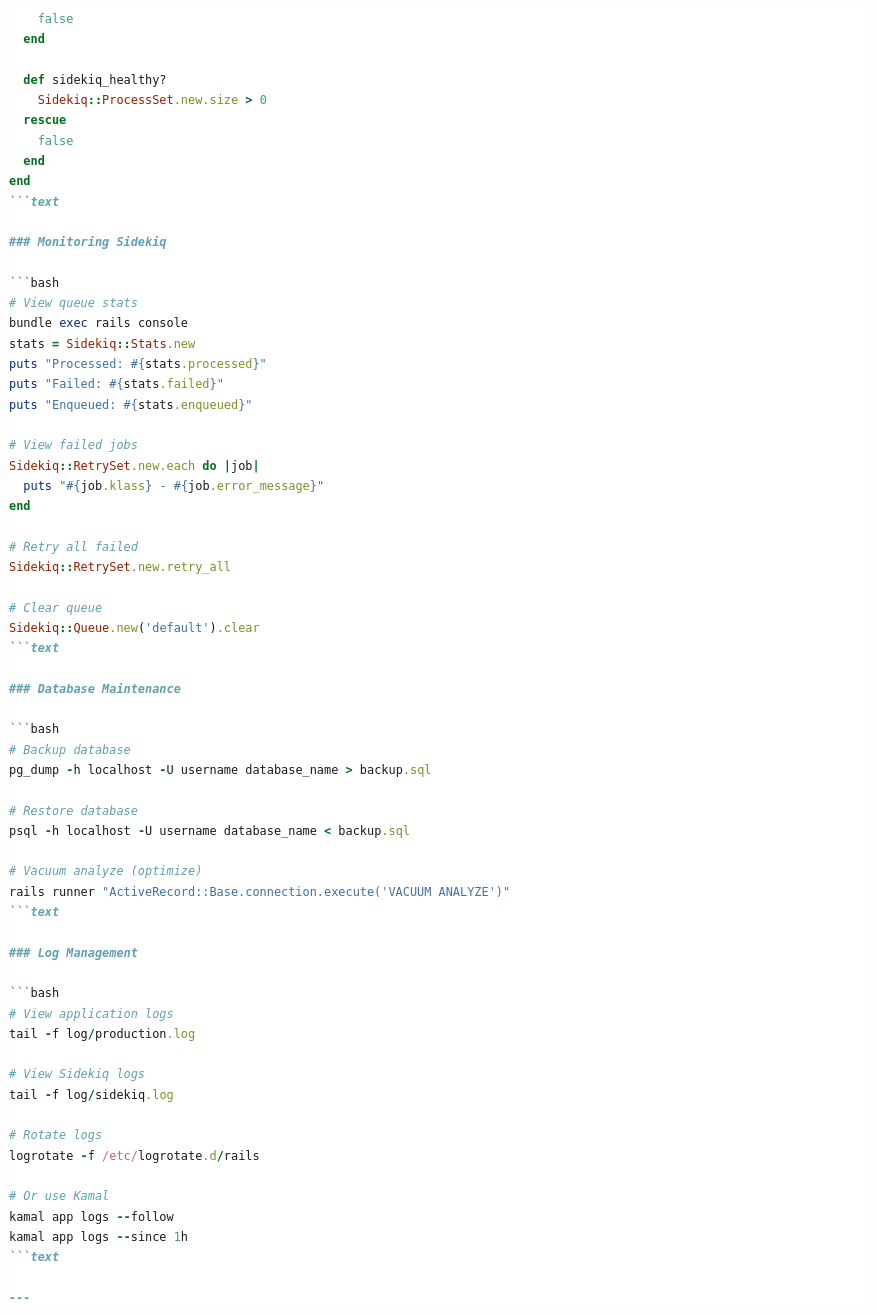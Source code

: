 ```ruby
    false
  end
  
  def sidekiq_healthy?
    Sidekiq::ProcessSet.new.size > 0
  rescue
    false
  end
end
```text

### Monitoring Sidekiq

```bash
# View queue stats
bundle exec rails console
stats = Sidekiq::Stats.new
puts "Processed: #{stats.processed}"
puts "Failed: #{stats.failed}"
puts "Enqueued: #{stats.enqueued}"

# View failed jobs
Sidekiq::RetrySet.new.each do |job|
  puts "#{job.klass} - #{job.error_message}"
end

# Retry all failed
Sidekiq::RetrySet.new.retry_all

# Clear queue
Sidekiq::Queue.new('default').clear
```text

### Database Maintenance

```bash
# Backup database
pg_dump -h localhost -U username database_name > backup.sql

# Restore database
psql -h localhost -U username database_name < backup.sql

# Vacuum analyze (optimize)
rails runner "ActiveRecord::Base.connection.execute('VACUUM ANALYZE')"
```text

### Log Management

```bash
# View application logs
tail -f log/production.log

# View Sidekiq logs
tail -f log/sidekiq.log

# Rotate logs
logrotate -f /etc/logrotate.d/rails

# Or use Kamal
kamal app logs --follow
kamal app logs --since 1h
```text

---
```